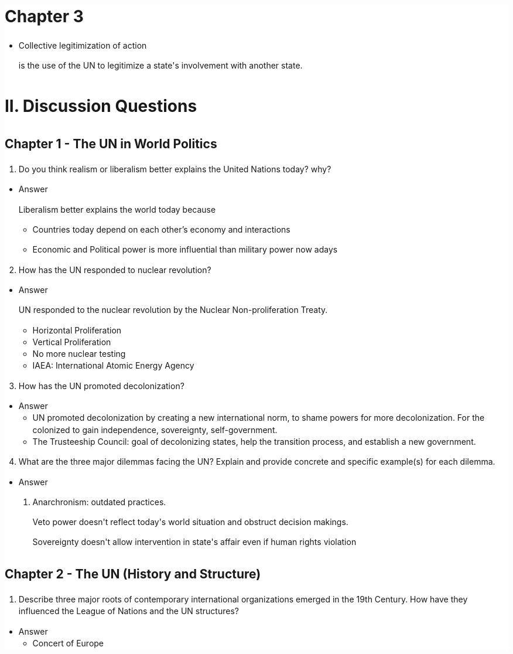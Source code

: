 # Chapter 3

- Collective legitimization of action
    
    is the use of the UN to legitimize a state's involvement with another state.
    

# II. Discussion Questions

## Chapter 1 - The UN in World Politics

1. Do you think realism or liberalism better explains the United Nations today? why? 
- Answer
    
    Liberalism better explains the world today because
    
    - Countries today depend on each other’s economy and interactions
    
    - Economic and Political power is more influential than military power now adays
    

2. How has the UN responded to nuclear revolution?

- Answer
    
    UN responded to the nuclear revolution by the Nuclear Non-proliferation Treaty.
    
    - Horizontal Proliferation
    - Vertical Proliferation
    - No more nuclear testing
    - IAEA: International Atomic Energy Agency
    

3. How has the UN promoted decolonization?

- Answer
    - UN promoted decolonization by creating a new international norm, to shame powers for more decolonization. For the colonized to gain independence, sovereignty, self-government.
    - The Trusteeship Council: goal of decolonizing states, help the transition process, and establish a new government.

4. What are the three major dilemmas facing the UN? Explain and provide concrete and specific example(s) for each dilemma.

- Answer
    1. Anarchronism: outdated practices. 
        
        Veto power doesn't reflect today's world situation and obstruct decision makings. 
        
        Sovereignty doesn't allow intervention in state's affair even if human rights violation
        

## Chapter 2 - The UN (History and Structure)

1. Describe three major roots of contemporary international organizations emerged in the 19th Century. How have they influenced the League of Nations and the UN structures?
- Answer
    - Concert of Europe
        